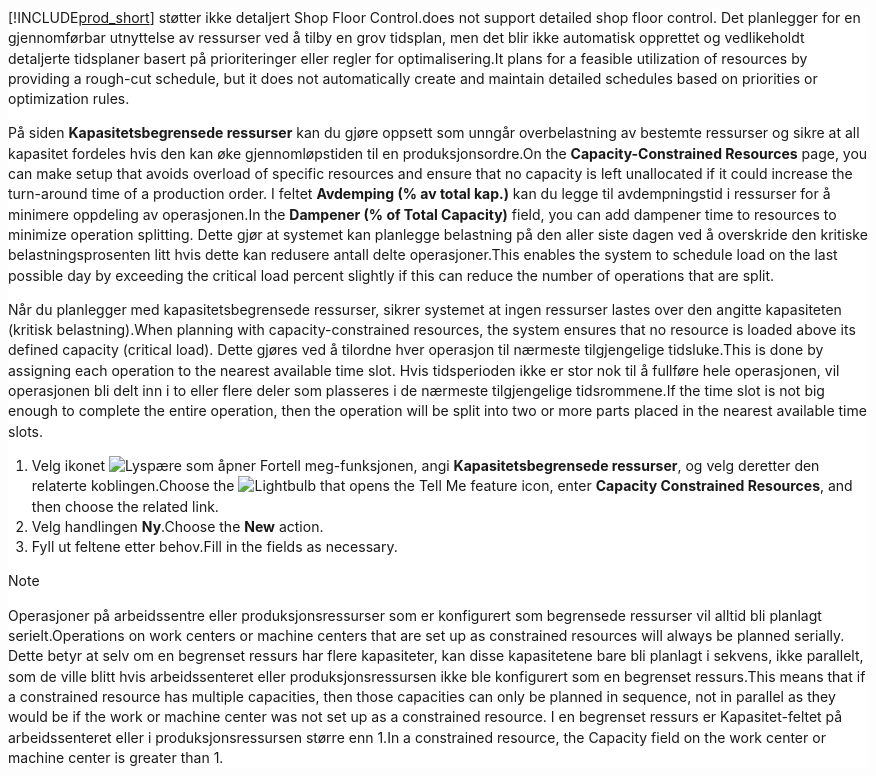 [!INCLUDE[prod_short](includes/prod_short.md)] <span data-ttu-id="359a0-179">støtter ikke detaljert Shop Floor Control.</span><span class="sxs-lookup"><span data-stu-id="359a0-179">does not support detailed shop floor control.</span></span> <span data-ttu-id="359a0-180">Det planlegger for en gjennomførbar utnyttelse av ressurser ved å tilby en grov tidsplan, men det blir ikke automatisk opprettet og vedlikeholdt detaljerte tidsplaner basert på prioriteringer eller regler for optimalisering.</span><span class="sxs-lookup"><span data-stu-id="359a0-180">It plans for a feasible utilization of resources by providing a rough-cut schedule, but it does not automatically create and maintain detailed schedules based on priorities or optimization rules.</span></span>

<span data-ttu-id="359a0-181">På siden **Kapasitetsbegrensede ressurser** kan du gjøre oppsett som unngår overbelastning av bestemte ressurser og sikre at all kapasitet fordeles hvis den kan øke gjennomløpstiden til en produksjonsordre.</span><span class="sxs-lookup"><span data-stu-id="359a0-181">On the **Capacity-Constrained Resources** page, you can make setup that avoids overload of specific resources and ensure that no capacity is left unallocated if it could increase the turn-around time of a production order.</span></span> <span data-ttu-id="359a0-182">I feltet **Avdemping (% av total kap.)** kan du legge til avdempningstid i ressurser for å minimere oppdeling av operasjonen.</span><span class="sxs-lookup"><span data-stu-id="359a0-182">In the **Dampener (% of Total Capacity)** field, you can add dampener time to resources to minimize operation splitting.</span></span> <span data-ttu-id="359a0-183">Dette gjør at systemet kan planlegge belastning på den aller siste dagen ved å overskride den kritiske belastningsprosenten litt hvis dette kan redusere antall delte operasjoner.</span><span class="sxs-lookup"><span data-stu-id="359a0-183">This enables the system to schedule load on the last possible day by exceeding the critical load percent slightly if this can reduce the number of operations that are split.</span></span>

<span data-ttu-id="359a0-184">Når du planlegger med kapasitetsbegrensede ressurser, sikrer systemet at ingen ressurser lastes over den angitte kapasiteten (kritisk belastning).</span><span class="sxs-lookup"><span data-stu-id="359a0-184">When planning with capacity-constrained resources, the system ensures that no resource is loaded above its defined capacity (critical load).</span></span> <span data-ttu-id="359a0-185">Dette gjøres ved å tilordne hver operasjon til nærmeste tilgjengelige tidsluke.</span><span class="sxs-lookup"><span data-stu-id="359a0-185">This is done by assigning each operation to the nearest available time slot.</span></span> <span data-ttu-id="359a0-186">Hvis tidsperioden ikke er stor nok til å fullføre hele operasjonen, vil operasjonen bli delt inn i to eller flere deler som plasseres i de nærmeste tilgjengelige tidsrommene.</span><span class="sxs-lookup"><span data-stu-id="359a0-186">If the time slot is not big enough to complete the entire operation, then the operation will be split into two or more parts placed in the nearest available time slots.</span></span>

1. <span data-ttu-id="359a0-187">Velg ikonet ![Lyspære som åpner Fortell meg-funksjonen](media/ui-search/search_small.png "Fortell hva du vil gjøre"), angi **Kapasitetsbegrensede ressurser**, og velg deretter den relaterte koblingen.</span><span class="sxs-lookup"><span data-stu-id="359a0-187">Choose the ![Lightbulb that opens the Tell Me feature](media/ui-search/search_small.png "Tell me what you want to do") icon, enter **Capacity Constrained Resources**, and then choose the related link.</span></span>
2. <span data-ttu-id="359a0-188">Velg handlingen **Ny**.</span><span class="sxs-lookup"><span data-stu-id="359a0-188">Choose the **New** action.</span></span>
3. <span data-ttu-id="359a0-189">Fyll ut feltene etter behov.</span><span class="sxs-lookup"><span data-stu-id="359a0-189">Fill in the fields as necessary.</span></span>

> [!NOTE]
> <span data-ttu-id="359a0-190">Operasjoner på arbeidssentre eller produksjonsressurser som er konfigurert som begrensede ressurser vil alltid bli planlagt serielt.</span><span class="sxs-lookup"><span data-stu-id="359a0-190">Operations on work centers or machine centers that are set up as constrained resources will always be planned serially.</span></span> <span data-ttu-id="359a0-191">Dette betyr at selv om en begrenset ressurs har flere kapasiteter, kan disse kapasitetene bare bli planlagt i sekvens, ikke parallelt, som de ville blitt hvis arbeidssenteret eller produksjonsressursen ikke ble konfigurert som en begrenset ressurs.</span><span class="sxs-lookup"><span data-stu-id="359a0-191">This means that if a constrained resource has multiple capacities, then those capacities can only be planned in sequence, not in parallel as they would be if the work or machine center was not set up as a constrained resource.</span></span> <span data-ttu-id="359a0-192">I en begrenset ressurs er Kapasitet-feltet på arbeidssenteret eller i produksjonsressursen større enn 1.</span><span class="sxs-lookup"><span data-stu-id="359a0-192">In a constrained resource, the Capacity field on the work center or machine center is greater than 1.</span></span>
